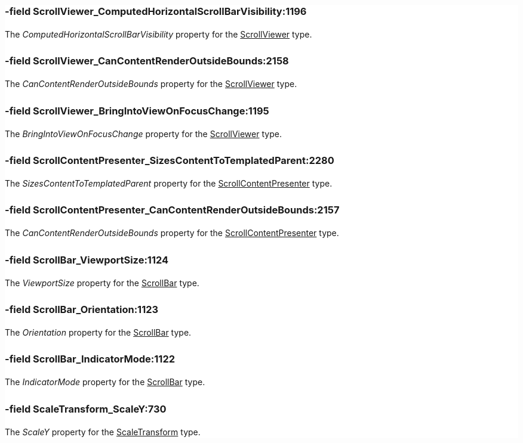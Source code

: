 

### -field ScrollViewer_ComputedHorizontalScrollBarVisibility:1196
The _ComputedHorizontalScrollBarVisibility_ property for the [ScrollViewer](/uwp/api/windows.ui.xaml.controls.scrollviewer) type.



### -field ScrollViewer_CanContentRenderOutsideBounds:2158
The _CanContentRenderOutsideBounds_ property for the [ScrollViewer](/uwp/api/windows.ui.xaml.controls.scrollviewer) type.



### -field ScrollViewer_BringIntoViewOnFocusChange:1195
The _BringIntoViewOnFocusChange_ property for the [ScrollViewer](/uwp/api/windows.ui.xaml.controls.scrollviewer) type.



### -field ScrollContentPresenter_SizesContentToTemplatedParent:2280
The _SizesContentToTemplatedParent_ property for the [ScrollContentPresenter](/uwp/api/windows.ui.xaml.controls.scrollcontentpresenter) type.



### -field ScrollContentPresenter_CanContentRenderOutsideBounds:2157
The _CanContentRenderOutsideBounds_ property for the [ScrollContentPresenter](/uwp/api/windows.ui.xaml.controls.scrollcontentpresenter) type.



### -field ScrollBar_ViewportSize:1124
The _ViewportSize_ property for the [ScrollBar](/uwp/api/windows.ui.xaml.controls.primitives.scrollbar) type.



### -field ScrollBar_Orientation:1123
The _Orientation_ property for the [ScrollBar](/uwp/api/windows.ui.xaml.controls.primitives.scrollbar) type.



### -field ScrollBar_IndicatorMode:1122
The _IndicatorMode_ property for the [ScrollBar](/uwp/api/windows.ui.xaml.controls.primitives.scrollbar) type.



### -field ScaleTransform_ScaleY:730
The _ScaleY_ property for the [ScaleTransform](/uwp/api/windows.ui.xaml.media.scaletransform) type.

